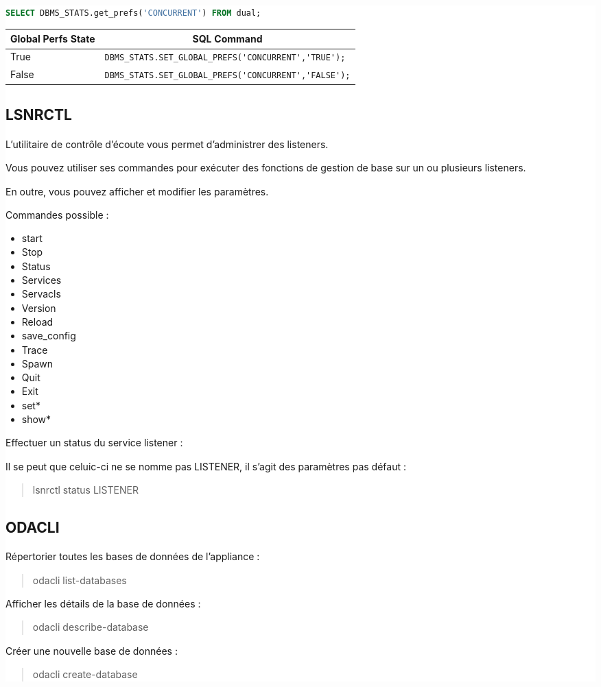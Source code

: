 ```SQL
SELECT DBMS_STATS.get_prefs('CONCURRENT') FROM dual;
```

|Global Perfs State|SQL Command|
|-|-|
|True| ``` DBMS_STATS.SET_GLOBAL_PREFS('CONCURRENT','TRUE'); ``` |
|False| ``` DBMS_STATS.SET_GLOBAL_PREFS('CONCURRENT','FALSE'); ``` |

## LSNRCTL

L’utilitaire de contrôle d’écoute vous permet d’administrer des listeners.

Vous pouvez utiliser ses commandes pour exécuter des fonctions de gestion de base sur un ou plusieurs listeners.

En outre, vous pouvez afficher et modifier les paramètres.

Commandes possible :
- start  
- Stop
- Status
- Services
- Servacls
- Version
- Reload
- save_config
- Trace
- Spawn
- Quit
- Exit
- set*
- show*

Effectuer un status du service listener : 

Il se peut que celuic-ci ne se nomme pas LISTENER, il s’agit des paramètres pas défaut :

> lsnrctl status LISTENER

## ODACLI

Répertorier toutes les bases de données de l’appliance :

> odacli list-databases

Afficher les détails de la base de données :

> odacli describe-database

Créer une nouvelle base de données :

> odacli create-database
